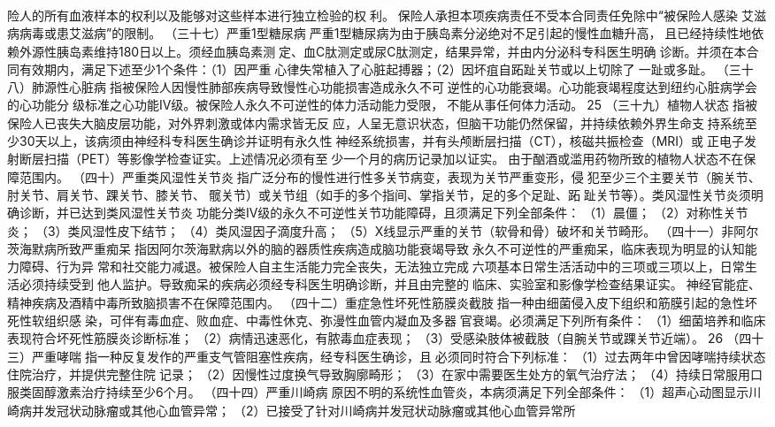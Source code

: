 险人的所有血液样本的权利以及能够对这些样本进行独立检验的权
利。
保险人承担本项疾病责任不受本合同责任免除中“被保险人感染
艾滋病病毒或患艾滋病”的限制。
（三十七）严重1型糖尿病
严重1型糖尿病为由于胰岛素分泌绝对不足引起的慢性血糖升高，
且已经持续性地依赖外源性胰岛素维持180日以上。须经血胰岛素测
定、血C肽测定或尿C肽测定，结果异常，并由内分泌科专科医生明确
诊断。并须在本合同有效期内，满足下述至少1个条件：（1）因严重
心律失常植入了心脏起搏器；（2）因坏疽自跖趾关节或以上切除了
一趾或多趾。
（三十八）肺源性心脏病
指被保险人因慢性肺部疾病导致慢性心功能损害造成永久不可
逆性的心功能衰竭。心功能衰竭程度达到纽约心脏病学会的心功能分
级标准之心功能Ⅳ级。被保险人永久不可逆性的体力活动能力受限，
不能从事任何体力活动。
25
（三十九）植物人状态
指被保险人已丧失大脑皮层功能，对外界刺激或体内需求皆无反
应，人呈无意识状态，但脑干功能仍然保留，并持续依赖外界生命支
持系统至少30天以上，该病须由神经科专科医生确诊并证明有永久性
神经系统损害，并有头颅断层扫描（CT），核磁共振检查（MRI）或
正电子发射断层扫描（PET）等影像学检查证实。上述情况必须有至
少一个月的病历记录加以证实。
由于酗酒或滥用药物所致的植物人状态不在保障范围内。
（四十）严重类风湿性关节炎
指广泛分布的慢性进行性多关节病变，表现为关节严重变形，侵
犯至少三个主要关节（腕关节、肘关节、肩关节、踝关节、膝关节、
髋关节）或关节组（如手的多个指间、掌指关节，足的多个足趾、跖
趾关节等）。类风湿性关节炎须明确诊断，并已达到类风湿性关节炎
功能分类Ⅳ级的永久不可逆性关节功能障碍，且须满足下列全部条件：
（1）晨僵；
（2）对称性关节炎；
（3）类风湿性皮下结节；
（4）类风湿因子滴度升高；
（5）X线显示严重的关节（软骨和骨）破坏和关节畸形。
（四十一）非阿尔茨海默病所致严重痴呆
指因阿尔茨海默病以外的脑的器质性疾病造成脑功能衰竭导致
永久不可逆性的严重痴呆，临床表现为明显的认知能力障碍、行为异
常和社交能力减退。被保险人自主生活能力完全丧失，无法独立完成
六项基本日常生活活动中的三项或三项以上，日常生活必须持续受到
他人监护。导致痴呆的疾病必须经专科医生明确诊断，并且由完整的
临床、实验室和影像学检查结果证实。
神经官能症、精神疾病及酒精中毒所致脑损害不在保障范围内。
（四十二）重症急性坏死性筋膜炎截肢
指一种由细菌侵入皮下组织和筋膜引起的急性坏死性软组织感
染，可伴有毒血症、败血症、中毒性休克、弥漫性血管内凝血及多器
官衰竭。必须满足下列所有条件：
（1）细菌培养和临床表现符合坏死性筋膜炎诊断标准；
（2）病情迅速恶化，有脓毒血症表现；
（3）受感染肢体被截肢（自腕关节或踝关节近端）。
26
（四十三）严重哮喘
指一种反复发作的严重支气管阻塞性疾病，经专科医生确诊，且
必须同时符合下列标准：
（1）过去两年中曾因哮喘持续状态住院治疗，并提供完整住院
记录；
（2）因慢性过度换气导致胸廓畸形；
（3）在家中需要医生处方的氧气治疗法；
（4）持续日常服用口服类固醇激素治疗持续至少6个月。
（四十四）严重川崎病
原因不明的系统性血管炎，本病须满足下列全部条件：
（1）超声心动图显示川崎病并发冠状动脉瘤或其他心血管异常；
（2）已接受了针对川崎病并发冠状动脉瘤或其他心血管异常所